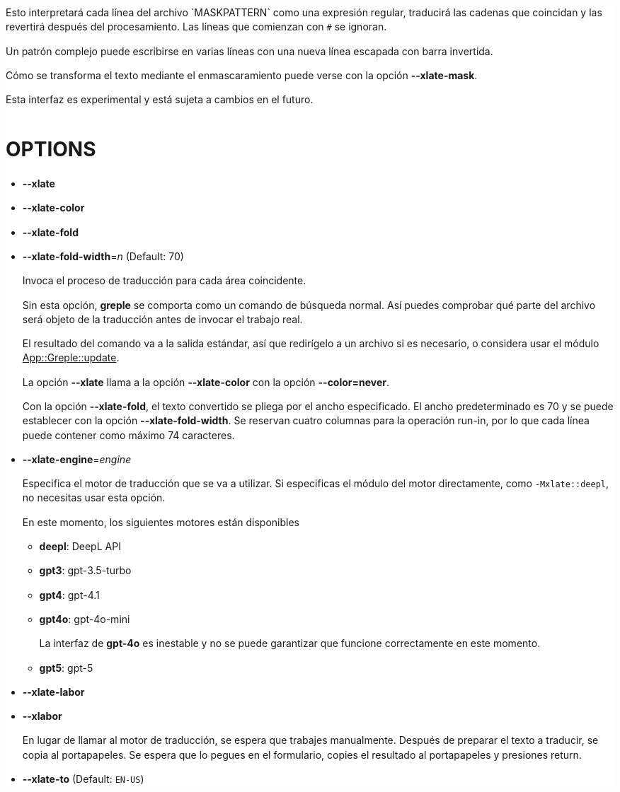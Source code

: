 Esto interpretará cada línea del archivo \`MASKPATTERN\` como una expresión regular, traducirá las cadenas que coincidan y las revertirá después del procesamiento. Las líneas que comienzan con `#` se ignoran.

Un patrón complejo puede escribirse en varias líneas con una nueva línea escapada con barra invertida.

Cómo se transforma el texto mediante el enmascaramiento puede verse con la opción **--xlate-mask**.

Esta interfaz es experimental y está sujeta a cambios en el futuro.

# OPTIONS

- **--xlate**
- **--xlate-color**
- **--xlate-fold**
- **--xlate-fold-width**=_n_ (Default: 70)

    Invoca el proceso de traducción para cada área coincidente.

    Sin esta opción, **greple** se comporta como un comando de búsqueda normal. Así puedes comprobar qué parte del archivo será objeto de la traducción antes de invocar el trabajo real.

    El resultado del comando va a la salida estándar, así que redirígelo a un archivo si es necesario, o considera usar el módulo [App::Greple::update](https://metacpan.org/pod/App%3A%3AGreple%3A%3Aupdate).

    La opción **--xlate** llama a la opción **--xlate-color** con la opción **--color=never**.

    Con la opción **--xlate-fold**, el texto convertido se pliega por el ancho especificado. El ancho predeterminado es 70 y se puede establecer con la opción **--xlate-fold-width**. Se reservan cuatro columnas para la operación run-in, por lo que cada línea puede contener como máximo 74 caracteres.

- **--xlate-engine**=_engine_

    Especifica el motor de traducción que se va a utilizar. Si especificas el módulo del motor directamente, como `-Mxlate::deepl`, no necesitas usar esta opción.

    En este momento, los siguientes motores están disponibles

    - **deepl**: DeepL API
    - **gpt3**: gpt-3.5-turbo
    - **gpt4**: gpt-4.1
    - **gpt4o**: gpt-4o-mini

        La interfaz de **gpt-4o** es inestable y no se puede garantizar que funcione correctamente en este momento.

    - **gpt5**: gpt-5

- **--xlate-labor**
- **--xlabor**

    En lugar de llamar al motor de traducción, se espera que trabajes manualmente. Después de preparar el texto a traducir, se copia al portapapeles. Se espera que lo pegues en el formulario, copies el resultado al portapapeles y presiones return.

- **--xlate-to** (Default: `EN-US`)
